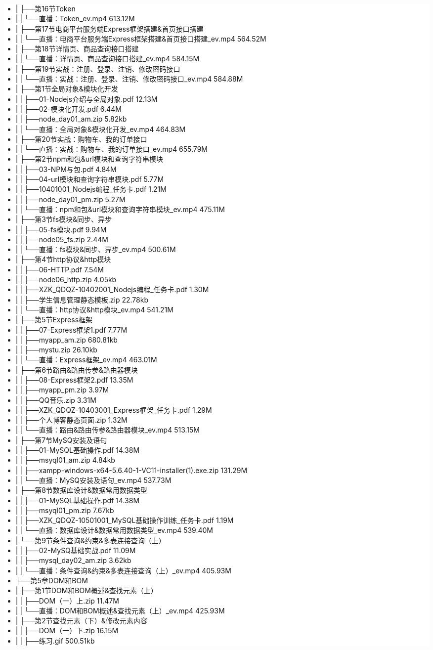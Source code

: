 - |   ├──第16节Token  
- |   |   └──直播：Token_ev.mp4  613.12M
- |   ├──第17节电商平台服务端Express框架搭建&首页接口搭建  
- |   |   └──直播：电商平台服务端Express框架搭建&首页接口搭建_ev.mp4  564.52M
- |   ├──第18节详情页、商品查询接口搭建  
- |   |   └──直播：详情页、商品查询接口搭建_ev.mp4  584.15M
- |   ├──第19节实战：注册、登录、注销、修改密码接口  
- |   |   └──直播：实战：注册、登录、注销、修改密码接口_ev.mp4  584.88M
- |   ├──第1节全局对象&模块化开发  
- |   |   ├──01-Nodejs介绍与全局对象.pdf  12.13M
- |   |   ├──02-模块化开发.pdf  6.44M
- |   |   ├──node_day01_am.zip  5.82kb
- |   |   └──直播：全局对象&模块化开发_ev.mp4  464.83M
- |   ├──第20节实战：购物车、我的订单接口  
- |   |   └──直播：实战：购物车、我的订单接口_ev.mp4  655.79M
- |   ├──第2节npm和包&url模块和查询字符串模块  
- |   |   ├──03-NPM与包.pdf  4.84M
- |   |   ├──04-url模块和查询字符串模块.pdf  5.77M
- |   |   ├──10401001_Nodejs编程_任务卡.pdf  1.21M
- |   |   ├──node_day01_pm.zip  5.27M
- |   |   └──直播：npm和包&url模块和查询字符串模块_ev.mp4  475.11M
- |   ├──第3节fs模块&同步、异步  
- |   |   ├──05-fs模块.pdf  9.94M
- |   |   ├──node05_fs.zip  2.44M
- |   |   └──直播：fs模块&同步、异步_ev.mp4  500.61M
- |   ├──第4节http协议&http模块  
- |   |   ├──06-HTTP.pdf  7.54M
- |   |   ├──node06_http.zip  4.05kb
- |   |   ├──XZK_QDQZ-10402001_Nodejs编程_任务卡.pdf  1.30M
- |   |   ├──学生信息管理静态模板.zip  22.78kb
- |   |   └──直播：http协议&http模块_ev.mp4  541.21M
- |   ├──第5节Express框架  
- |   |   ├──07-Express框架1.pdf  7.77M
- |   |   ├──myapp_am.zip  680.81kb
- |   |   ├──mystu.zip  26.10kb
- |   |   └──直播：Express框架_ev.mp4  463.01M
- |   ├──第6节路由&路由传参&路由器模块  
- |   |   ├──08-Express框架2.pdf  13.35M
- |   |   ├──myapp_pm.zip  3.97M
- |   |   ├──QQ音乐.zip  3.31M
- |   |   ├──XZK_QDQZ-10403001_Express框架_任务卡.pdf  1.29M
- |   |   ├──个人博客静态页面.zip  1.32M
- |   |   └──直播：路由&路由传参&路由器模块_ev.mp4  513.15M
- |   ├──第7节MySQ安装及语句  
- |   |   ├──01-MySQL基础操作.pdf  14.38M
- |   |   ├──msyql01_am.zip  4.84kb
- |   |   ├──xampp-windows-x64-5.6.40-1-VC11-installer(1).exe.zip  131.29M
- |   |   └──直播：MySQ安装及语句_ev.mp4  537.73M
- |   ├──第8节数据库设计&数据常用数据类型  
- |   |   ├──01-MySQL基础操作.pdf  14.38M
- |   |   ├──msyql01_pm.zip  7.67kb
- |   |   ├──XZK_QDQZ-10501001_MySQL基础操作训练_任务卡.pdf  1.19M
- |   |   └──直播：数据库设计&数据常用数据类型_ev.mp4  539.40M
- |   └──第9节条件查询&约束&多表连接查询（上）  
- |   |   ├──02-MySQ基础实战.pdf  11.09M
- |   |   ├──mysql_day02_am.zip  3.62kb
- |   |   └──直播：条件查询&约束&多表连接查询（上）_ev.mp4  405.93M
- ├──第5章DOM和BOM  
- |   ├──第1节DOM和BOM概述&查找元素（上）  
- |   |   ├──DOM（一）上.zip  11.47M
- |   |   └──直播：DOM和BOM概述&查找元素（上）_ev.mp4  425.93M
- |   ├──第2节查找元素（下）&修改元素内容  
- |   |   ├──DOM（一）下.zip  16.15M
- |   |   ├──练习.gif  500.51kb